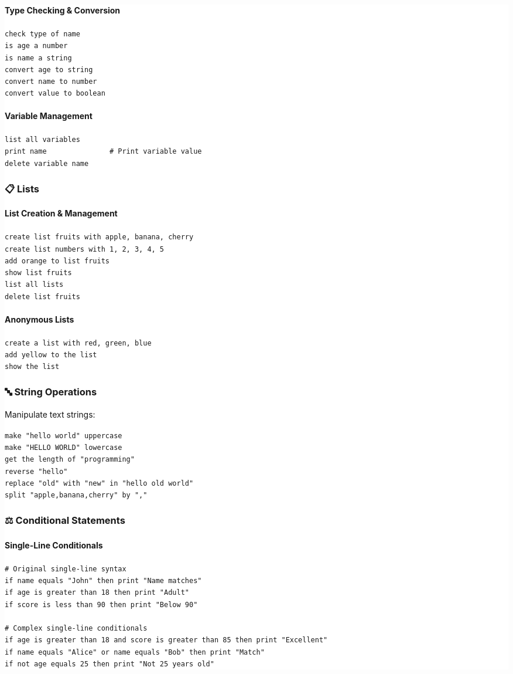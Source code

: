 #### **Type Checking & Conversion**
```vernacular
check type of name
is age a number
is name a string
convert age to string
convert name to number
convert value to boolean
```

#### **Variable Management**
```vernacular
list all variables
print name               # Print variable value
delete variable name
```

### 📋 **Lists**

#### **List Creation & Management**
```vernacular
create list fruits with apple, banana, cherry
create list numbers with 1, 2, 3, 4, 5
add orange to list fruits
show list fruits
list all lists
delete list fruits
```

#### **Anonymous Lists**
```vernacular
create a list with red, green, blue
add yellow to the list
show the list
```

### 🔤 **String Operations**
Manipulate text strings:
```vernacular
make "hello world" uppercase
make "HELLO WORLD" lowercase  
get the length of "programming"
reverse "hello"
replace "old" with "new" in "hello old world"
split "apple,banana,cherry" by ","
```

### ⚖️ **Conditional Statements**

#### **Single-Line Conditionals**
```vernacular
# Original single-line syntax
if name equals "John" then print "Name matches"
if age is greater than 18 then print "Adult"
if score is less than 90 then print "Below 90"

# Complex single-line conditionals
if age is greater than 18 and score is greater than 85 then print "Excellent"
if name equals "Alice" or name equals "Bob" then print "Match"
if not age equals 25 then print "Not 25 years old"
```
